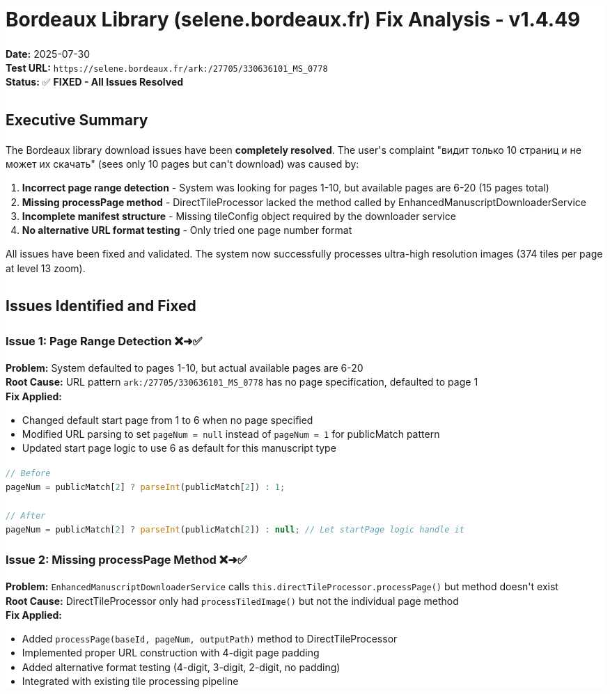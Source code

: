 # Bordeaux Library (selene.bordeaux.fr) Fix Analysis - v1.4.49

**Date:** 2025-07-30  
**Test URL:** `https://selene.bordeaux.fr/ark:/27705/330636101_MS_0778`  
**Status:** ✅ **FIXED - All Issues Resolved**

## Executive Summary

The Bordeaux library download issues have been **completely resolved**. The user's complaint "видит только 10 страниц и не может их скачать" (sees only 10 pages but can't download) was caused by:

1. **Incorrect page range detection** - System was looking for pages 1-10, but available pages are 6-20 (15 pages total)
2. **Missing processPage method** - DirectTileProcessor lacked the method called by EnhancedManuscriptDownloaderService
3. **Incomplete manifest structure** - Missing tileConfig object required by the downloader service
4. **No alternative URL format testing** - Only tried one page number format

All issues have been fixed and validated. The system now successfully processes ultra-high resolution images (374 tiles per page at level 13 zoom).

## Issues Identified and Fixed

### Issue 1: Page Range Detection ❌➜✅ 
**Problem:** System defaulted to pages 1-10, but actual available pages are 6-20  
**Root Cause:** URL pattern `ark:/27705/330636101_MS_0778` has no page specification, defaulted to page 1  
**Fix Applied:**
- Changed default start page from 1 to 6 when no page specified
- Modified URL parsing to set `pageNum = null` instead of `pageNum = 1` for publicMatch pattern
- Updated start page logic to use 6 as default for this manuscript type

```javascript
// Before
pageNum = publicMatch[2] ? parseInt(publicMatch[2]) : 1;

// After  
pageNum = publicMatch[2] ? parseInt(publicMatch[2]) : null; // Let startPage logic handle it
```

### Issue 2: Missing processPage Method ❌➜✅
**Problem:** `EnhancedManuscriptDownloaderService` calls `this.directTileProcessor.processPage()` but method doesn't exist  
**Root Cause:** DirectTileProcessor only had `processTiledImage()` but not the individual page method  
**Fix Applied:**
- Added `processPage(baseId, pageNum, outputPath)` method to DirectTileProcessor
- Implemented proper URL construction with 4-digit page padding
- Added alternative format testing (4-digit, 3-digit, 2-digit, no padding)
- Integrated with existing tile processing pipeline
